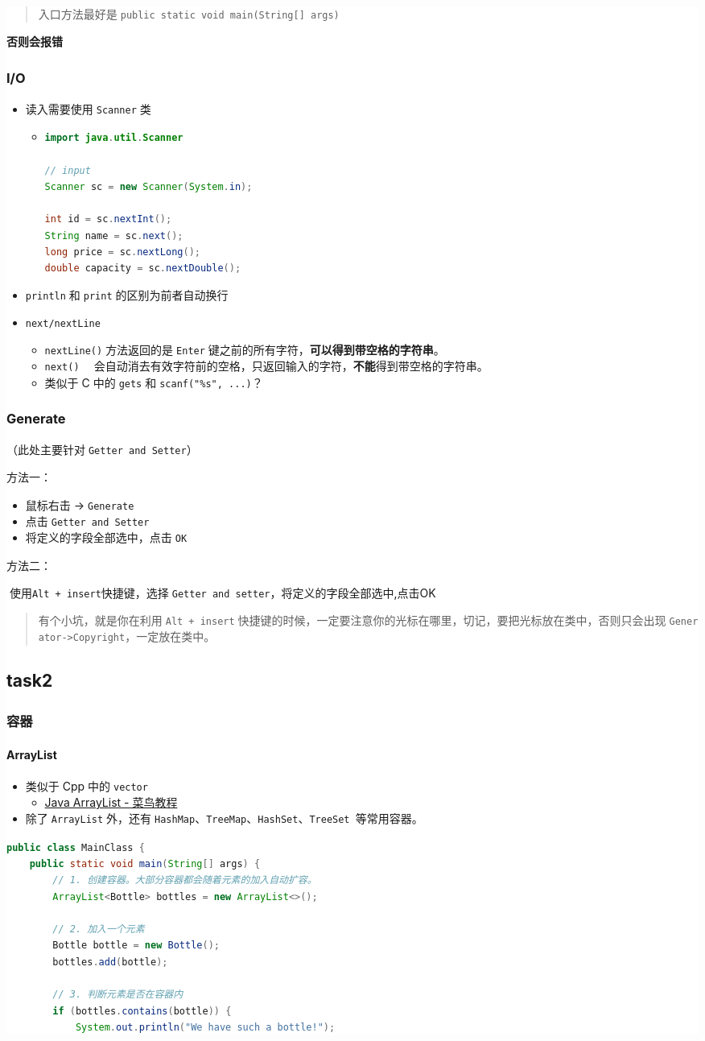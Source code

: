 > 入口方法最好是 `public static void main(String[] args)`

**否则会报错**



### I/O 

* 读入需要使用 `Scanner` 类

  * ```java
    import java.util.Scanner
    
    // input
    Scanner sc = new Scanner(System.in);
    
    int id = sc.nextInt();
    String name = sc.next();
    long price = sc.nextLong();
    double capacity = sc.nextDouble();
    ```

* `println` 和 `print` 的区别为前者自动换行
* `next/nextLine`
  * `nextLine()`  方法返回的是 `Enter` 键之前的所有字符，**可以得到带空格的字符串**。
  * `next()  ` 会自动消去有效字符前的空格，只返回输入的字符，**不能**得到带空格的字符串。
  * 类似于 C 中的 `gets` 和 `scanf("%s", ...)`？



### Generate

（此处主要针对 `Getter and Setter`）

方法一：

* 鼠标右击 -> `Generate`
* 点击 `Getter and Setter`
* 将定义的字段全部选中，点击 `OK`

方法二：

​	使用`Alt + insert`快捷键，选择 `Getter and setter`，将定义的字段全部选中,点击OK

> 有个小坑，就是你在利用 `Alt + insert` 快捷键的时候，一定要注意你的光标在哪里，切记，要把光标放在类中，否则只会出现 `Generator->Copyright`，一定放在类中。



## task2

### 容器

#### ArrayList

* 类似于 Cpp 中的 `vector`
  *  [Java ArrayList - 菜鸟教程](https://www.runoob.com/java/java-arraylist.html)
* 除了 `ArrayList` 外，还有 `HashMap`、`TreeMap`、`HashSet`、`TreeSet `等常用容器。

```java
public class MainClass {
    public static void main(String[] args) {
		// 1. 创建容器。大部分容器都会随着元素的加入自动扩容。
        ArrayList<Bottle> bottles = new ArrayList<>();

        // 2. 加入一个元素
        Bottle bottle = new Bottle();
        bottles.add(bottle);

        // 3. 判断元素是否在容器内
        if (bottles.contains(bottle)) {
            System.out.println("We have such a bottle!");
```